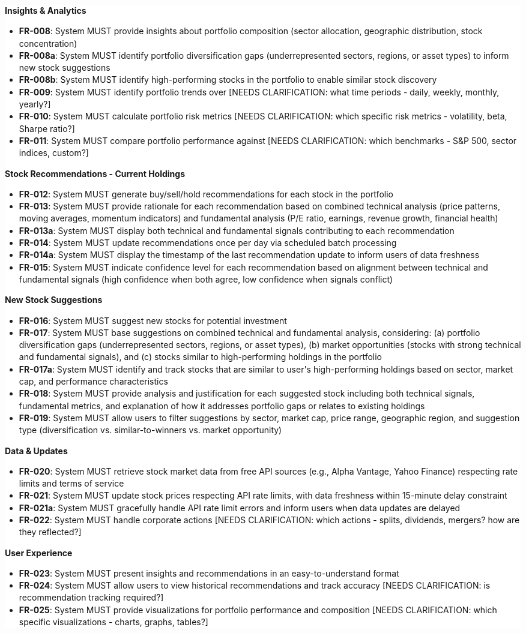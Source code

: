 **Insights & Analytics**
- **FR-008**: System MUST provide insights about portfolio composition (sector allocation, geographic distribution, stock concentration)
- **FR-008a**: System MUST identify portfolio diversification gaps (underrepresented sectors, regions, or asset types) to inform new stock suggestions
- **FR-008b**: System MUST identify high-performing stocks in the portfolio to enable similar stock discovery
- **FR-009**: System MUST identify portfolio trends over [NEEDS CLARIFICATION: what time periods - daily, weekly, monthly, yearly?]
- **FR-010**: System MUST calculate portfolio risk metrics [NEEDS CLARIFICATION: which specific risk metrics - volatility, beta, Sharpe ratio?]
- **FR-011**: System MUST compare portfolio performance against [NEEDS CLARIFICATION: which benchmarks - S&P 500, sector indices, custom?]

**Stock Recommendations - Current Holdings**
- **FR-012**: System MUST generate buy/sell/hold recommendations for each stock in the portfolio
- **FR-013**: System MUST provide rationale for each recommendation based on combined technical analysis (price patterns, moving averages, momentum indicators) and fundamental analysis (P/E ratio, earnings, revenue growth, financial health)
- **FR-013a**: System MUST display both technical and fundamental signals contributing to each recommendation
- **FR-014**: System MUST update recommendations once per day via scheduled batch processing
- **FR-014a**: System MUST display the timestamp of the last recommendation update to inform users of data freshness
- **FR-015**: System MUST indicate confidence level for each recommendation based on alignment between technical and fundamental signals (high confidence when both agree, low confidence when signals conflict)

**New Stock Suggestions**
- **FR-016**: System MUST suggest new stocks for potential investment
- **FR-017**: System MUST base suggestions on combined technical and fundamental analysis, considering: (a) portfolio diversification gaps (underrepresented sectors, regions, or asset types), (b) market opportunities (stocks with strong technical and fundamental signals), and (c) stocks similar to high-performing holdings in the portfolio
- **FR-017a**: System MUST identify and track stocks that are similar to user's high-performing holdings based on sector, market cap, and performance characteristics
- **FR-018**: System MUST provide analysis and justification for each suggested stock including both technical signals, fundamental metrics, and explanation of how it addresses portfolio gaps or relates to existing holdings
- **FR-019**: System MUST allow users to filter suggestions by sector, market cap, price range, geographic region, and suggestion type (diversification vs. similar-to-winners vs. market opportunity)

**Data & Updates**
- **FR-020**: System MUST retrieve stock market data from free API sources (e.g., Alpha Vantage, Yahoo Finance) respecting rate limits and terms of service
- **FR-021**: System MUST update stock prices respecting API rate limits, with data freshness within 15-minute delay constraint
- **FR-021a**: System MUST gracefully handle API rate limit errors and inform users when data updates are delayed
- **FR-022**: System MUST handle corporate actions [NEEDS CLARIFICATION: which actions - splits, dividends, mergers? how are they reflected?]

**User Experience**
- **FR-023**: System MUST present insights and recommendations in an easy-to-understand format
- **FR-024**: System MUST allow users to view historical recommendations and track accuracy [NEEDS CLARIFICATION: is recommendation tracking required?]
- **FR-025**: System MUST provide visualizations for portfolio performance and composition [NEEDS CLARIFICATION: which specific visualizations - charts, graphs, tables?]
